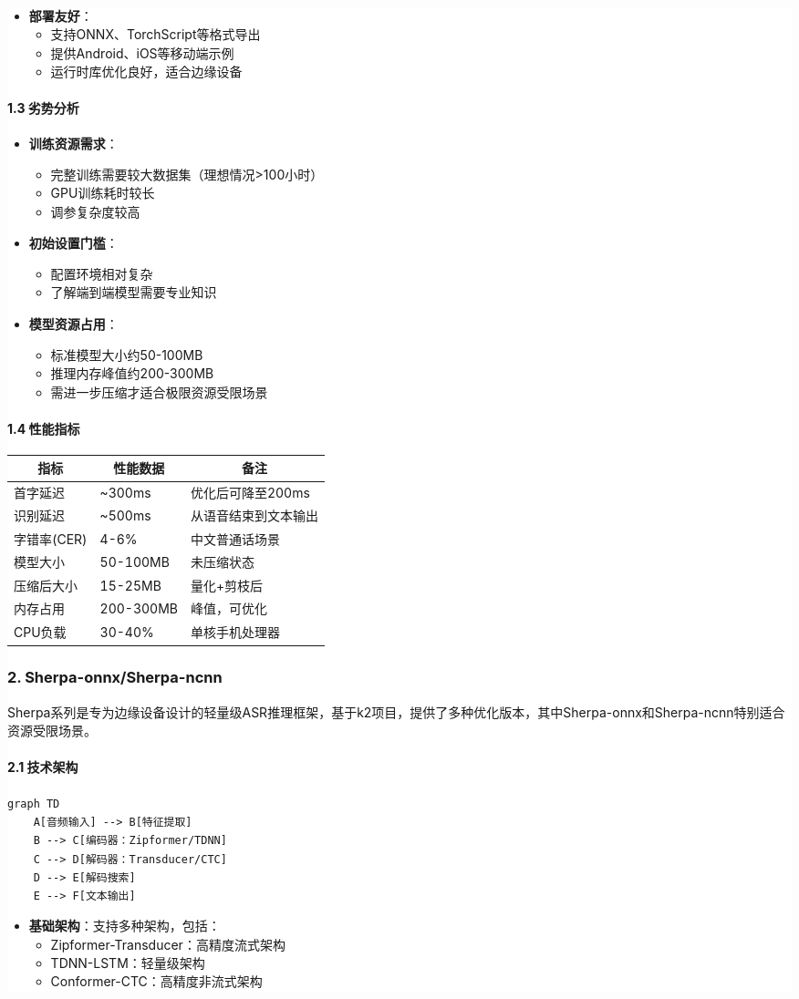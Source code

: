 - **部署友好**：
  - 支持ONNX、TorchScript等格式导出
  - 提供Android、iOS等移动端示例
  - 运行时库优化良好，适合边缘设备

#### 1.3 劣势分析

- **训练资源需求**：
  - 完整训练需要较大数据集（理想情况>100小时）
  - GPU训练耗时较长
  - 调参复杂度较高

- **初始设置门槛**：
  - 配置环境相对复杂
  - 了解端到端模型需要专业知识

- **模型资源占用**：
  - 标准模型大小约50-100MB
  - 推理内存峰值约200-300MB
  - 需进一步压缩才适合极限资源受限场景

#### 1.4 性能指标

| 指标 | 性能数据 | 备注 |
|------|---------|------|
| 首字延迟 | ~300ms | 优化后可降至200ms |
| 识别延迟 | ~500ms | 从语音结束到文本输出 |
| 字错率(CER) | 4-6% | 中文普通话场景 |
| 模型大小 | 50-100MB | 未压缩状态 |
| 压缩后大小 | 15-25MB | 量化+剪枝后 |
| 内存占用 | 200-300MB | 峰值，可优化 |
| CPU负载 | 30-40% | 单核手机处理器 |

### 2. Sherpa-onnx/Sherpa-ncnn

Sherpa系列是专为边缘设备设计的轻量级ASR推理框架，基于k2项目，提供了多种优化版本，其中Sherpa-onnx和Sherpa-ncnn特别适合资源受限场景。

#### 2.1 技术架构

```mermaid
graph TD
    A[音频输入] --> B[特征提取]
    B --> C[编码器：Zipformer/TDNN]
    C --> D[解码器：Transducer/CTC]
    D --> E[解码搜索]
    E --> F[文本输出]
```

- **基础架构**：支持多种架构，包括：
  - Zipformer-Transducer：高精度流式架构
  - TDNN-LSTM：轻量级架构
  - Conformer-CTC：高精度非流式架构

